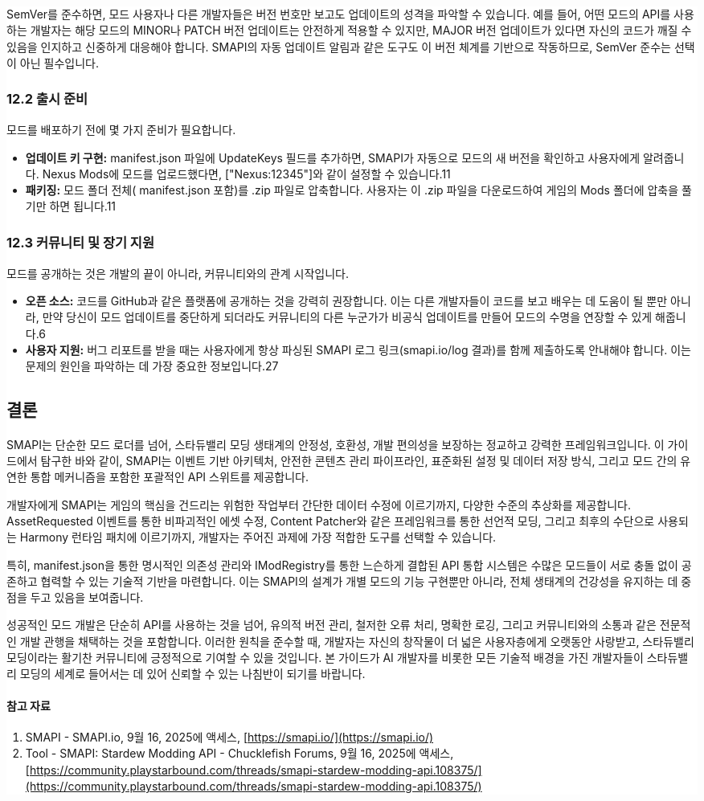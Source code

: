SemVer를 준수하면, 모드 사용자나 다른 개발자들은 버전 번호만 보고도 업데이트의 성격을 파악할 수 있습니다. 예를 들어, 어떤 모드의 API를 사용하는 개발자는 해당 모드의 MINOR나 PATCH 버전 업데이트는 안전하게 적용할 수 있지만, MAJOR 버전 업데이트가 있다면 자신의 코드가 깨질 수 있음을 인지하고 신중하게 대응해야 합니다. SMAPI의 자동 업데이트 알림과 같은 도구도 이 버전 체계를 기반으로 작동하므로, SemVer 준수는 선택이 아닌 필수입니다.

### **12.2 출시 준비**

모드를 배포하기 전에 몇 가지 준비가 필요합니다.

* **업데이트 키 구현:** manifest.json 파일에 UpdateKeys 필드를 추가하면, SMAPI가 자동으로 모드의 새 버전을 확인하고 사용자에게 알려줍니다. Nexus Mods에 모드를 업로드했다면, \["Nexus:12345"\]와 같이 설정할 수 있습니다.11  
* **패키징:** 모드 폴더 전체( manifest.json 포함)를 .zip 파일로 압축합니다. 사용자는 이 .zip 파일을 다운로드하여 게임의 Mods 폴더에 압축을 풀기만 하면 됩니다.11

### **12.3 커뮤니티 및 장기 지원**

모드를 공개하는 것은 개발의 끝이 아니라, 커뮤니티와의 관계 시작입니다.

* **오픈 소스:** 코드를 GitHub과 같은 플랫폼에 공개하는 것을 강력히 권장합니다. 이는 다른 개발자들이 코드를 보고 배우는 데 도움이 될 뿐만 아니라, 만약 당신이 모드 업데이트를 중단하게 되더라도 커뮤니티의 다른 누군가가 비공식 업데이트를 만들어 모드의 수명을 연장할 수 있게 해줍니다.6  
* **사용자 지원:** 버그 리포트를 받을 때는 사용자에게 항상 파싱된 SMAPI 로그 링크(smapi.io/log 결과)를 함께 제출하도록 안내해야 합니다. 이는 문제의 원인을 파악하는 데 가장 중요한 정보입니다.27

## **결론**

SMAPI는 단순한 모드 로더를 넘어, 스타듀밸리 모딩 생태계의 안정성, 호환성, 개발 편의성을 보장하는 정교하고 강력한 프레임워크입니다. 이 가이드에서 탐구한 바와 같이, SMAPI는 이벤트 기반 아키텍처, 안전한 콘텐츠 관리 파이프라인, 표준화된 설정 및 데이터 저장 방식, 그리고 모드 간의 유연한 통합 메커니즘을 포함한 포괄적인 API 스위트를 제공합니다.

개발자에게 SMAPI는 게임의 핵심을 건드리는 위험한 작업부터 간단한 데이터 수정에 이르기까지, 다양한 수준의 추상화를 제공합니다. AssetRequested 이벤트를 통한 비파괴적인 에셋 수정, Content Patcher와 같은 프레임워크를 통한 선언적 모딩, 그리고 최후의 수단으로 사용되는 Harmony 런타임 패치에 이르기까지, 개발자는 주어진 과제에 가장 적합한 도구를 선택할 수 있습니다.

특히, manifest.json을 통한 명시적인 의존성 관리와 IModRegistry를 통한 느슨하게 결합된 API 통합 시스템은 수많은 모드들이 서로 충돌 없이 공존하고 협력할 수 있는 기술적 기반을 마련합니다. 이는 SMAPI의 설계가 개별 모드의 기능 구현뿐만 아니라, 전체 생태계의 건강성을 유지하는 데 중점을 두고 있음을 보여줍니다.

성공적인 모드 개발은 단순히 API를 사용하는 것을 넘어, 유의적 버전 관리, 철저한 오류 처리, 명확한 로깅, 그리고 커뮤니티와의 소통과 같은 전문적인 개발 관행을 채택하는 것을 포함합니다. 이러한 원칙을 준수할 때, 개발자는 자신의 창작물이 더 넓은 사용자층에게 오랫동안 사랑받고, 스타듀밸리 모딩이라는 활기찬 커뮤니티에 긍정적으로 기여할 수 있을 것입니다. 본 가이드가 AI 개발자를 비롯한 모든 기술적 배경을 가진 개발자들이 스타듀밸리 모딩의 세계로 들어서는 데 있어 신뢰할 수 있는 나침반이 되기를 바랍니다.

#### **참고 자료**

1. SMAPI \- SMAPI.io, 9월 16, 2025에 액세스, [https://smapi.io/](https://smapi.io/)  
2. Tool \- SMAPI: Stardew Modding API \- Chucklefish Forums, 9월 16, 2025에 액세스, [https://community.playstarbound.com/threads/smapi-stardew-modding-api.108375/](https://community.playstarbound.com/threads/smapi-stardew-modding-api.108375/)  
